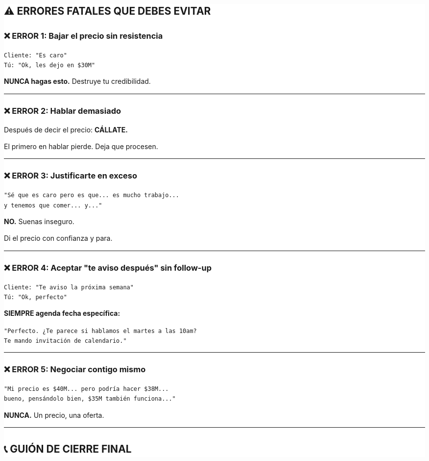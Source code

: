 ## ⚠️ ERRORES FATALES QUE DEBES EVITAR

### ❌ ERROR 1: Bajar el precio sin resistencia
```
Cliente: "Es caro"
Tú: "Ok, les dejo en $30M"
```
**NUNCA hagas esto.** Destruye tu credibilidad.

---

### ❌ ERROR 2: Hablar demasiado
Después de decir el precio: **CÁLLATE.**

El primero en hablar pierde. Deja que procesen.

---

### ❌ ERROR 3: Justificarte en exceso
```
"Sé que es caro pero es que... es mucho trabajo...
y tenemos que comer... y..."
```
**NO.** Suenas inseguro.

Di el precio con confianza y para.

---

### ❌ ERROR 4: Aceptar "te aviso después" sin follow-up
```
Cliente: "Te aviso la próxima semana"
Tú: "Ok, perfecto"
```

**SIEMPRE agenda fecha específica:**
```
"Perfecto. ¿Te parece si hablamos el martes a las 10am?
Te mando invitación de calendario."
```

---

### ❌ ERROR 5: Negociar contigo mismo
```
"Mi precio es $40M... pero podría hacer $38M...
bueno, pensándolo bien, $35M también funciona..."
```

**NUNCA.** Un precio, una oferta.

---

## 📞 GUIÓN DE CIERRE FINAL
